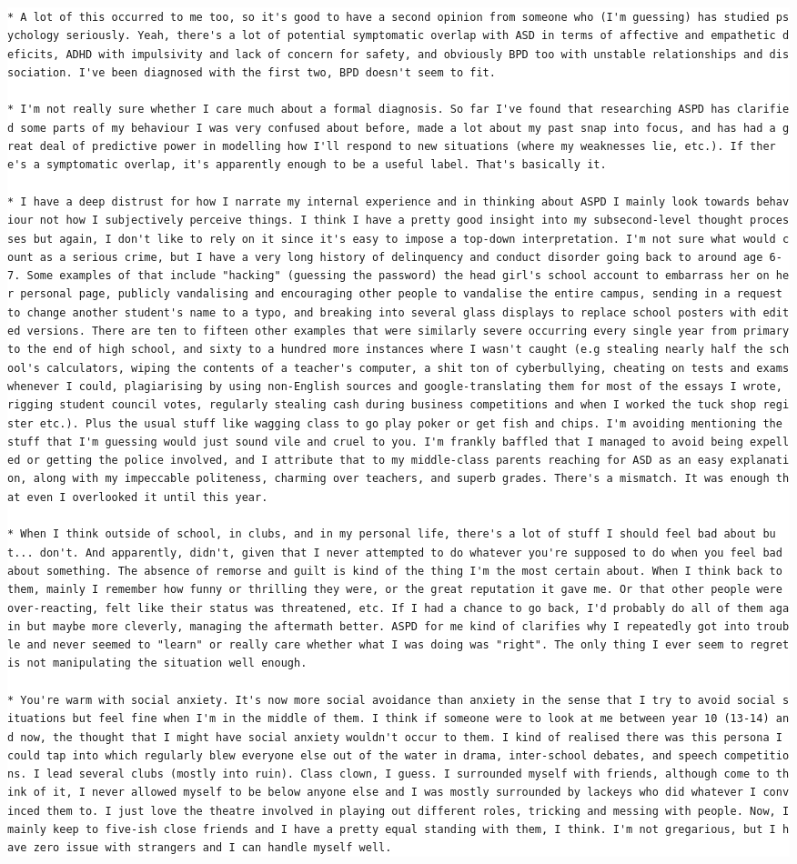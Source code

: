     * A lot of this occurred to me too, so it's good to have a second opinion from someone who (I'm guessing) has studied psychology seriously. Yeah, there's a lot of potential symptomatic overlap with ASD in terms of affective and empathetic deficits, ADHD with impulsivity and lack of concern for safety, and obviously BPD too with unstable relationships and dissociation. I've been diagnosed with the first two, BPD doesn't seem to fit.

    * I'm not really sure whether I care much about a formal diagnosis. So far I've found that researching ASPD has clarified some parts of my behaviour I was very confused about before, made a lot about my past snap into focus, and has had a great deal of predictive power in modelling how I'll respond to new situations (where my weaknesses lie, etc.). If there's a symptomatic overlap, it's apparently enough to be a useful label. That's basically it.

    * I have a deep distrust for how I narrate my internal experience and in thinking about ASPD I mainly look towards behaviour not how I subjectively perceive things. I think I have a pretty good insight into my subsecond-level thought processes but again, I don't like to rely on it since it's easy to impose a top-down interpretation. I'm not sure what would count as a serious crime, but I have a very long history of delinquency and conduct disorder going back to around age 6-7. Some examples of that include "hacking" (guessing the password) the head girl's school account to embarrass her on her personal page, publicly vandalising and encouraging other people to vandalise the entire campus, sending in a request to change another student's name to a typo, and breaking into several glass displays to replace school posters with edited versions. There are ten to fifteen other examples that were similarly severe occurring every single year from primary to the end of high school, and sixty to a hundred more instances where I wasn't caught (e.g stealing nearly half the school's calculators, wiping the contents of a teacher's computer, a shit ton of cyberbullying, cheating on tests and exams whenever I could, plagiarising by using non-English sources and google-translating them for most of the essays I wrote, rigging student council votes, regularly stealing cash during business competitions and when I worked the tuck shop register etc.). Plus the usual stuff like wagging class to go play poker or get fish and chips. I'm avoiding mentioning the stuff that I'm guessing would just sound vile and cruel to you. I'm frankly baffled that I managed to avoid being expelled or getting the police involved, and I attribute that to my middle-class parents reaching for ASD as an easy explanation, along with my impeccable politeness, charming over teachers, and superb grades. There's a mismatch. It was enough that even I overlooked it until this year. 

    * When I think outside of school, in clubs, and in my personal life, there's a lot of stuff I should feel bad about but... don't. And apparently, didn't, given that I never attempted to do whatever you're supposed to do when you feel bad about something. The absence of remorse and guilt is kind of the thing I'm the most certain about. When I think back to them, mainly I remember how funny or thrilling they were, or the great reputation it gave me. Or that other people were over-reacting, felt like their status was threatened, etc. If I had a chance to go back, I'd probably do all of them again but maybe more cleverly, managing the aftermath better. ASPD for me kind of clarifies why I repeatedly got into trouble and never seemed to "learn" or really care whether what I was doing was "right". The only thing I ever seem to regret is not manipulating the situation well enough.

    * You're warm with social anxiety. It's now more social avoidance than anxiety in the sense that I try to avoid social situations but feel fine when I'm in the middle of them. I think if someone were to look at me between year 10 (13-14) and now, the thought that I might have social anxiety wouldn't occur to them. I kind of realised there was this persona I could tap into which regularly blew everyone else out of the water in drama, inter-school debates, and speech competitions. I lead several clubs (mostly into ruin). Class clown, I guess. I surrounded myself with friends, although come to think of it, I never allowed myself to be below anyone else and I was mostly surrounded by lackeys who did whatever I convinced them to. I just love the theatre involved in playing out different roles, tricking and messing with people. Now, I mainly keep to five-ish close friends and I have a pretty equal standing with them, I think. I'm not gregarious, but I have zero issue with strangers and I can handle myself well. 
